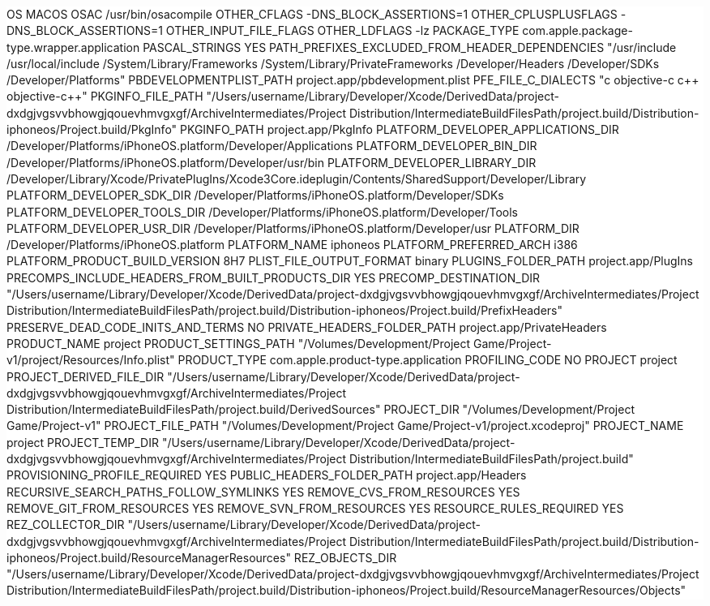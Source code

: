 OS                                   MACOS
OSAC                                 /usr/bin/osacompile
OTHER_CFLAGS                         -DNS_BLOCK_ASSERTIONS=1
OTHER_CPLUSPLUSFLAGS                 -DNS_BLOCK_ASSERTIONS=1
OTHER_INPUT_FILE_FLAGS
OTHER_LDFLAGS                        -lz
PACKAGE_TYPE                         com.apple.package-type.wrapper.application
PASCAL_STRINGS                       YES
PATH_PREFIXES_EXCLUDED_FROM_HEADER_DEPENDENCIES  "/usr/include /usr/local/include /System/Library/Frameworks /System/Library/PrivateFrameworks /Developer/Headers /Developer/SDKs /Developer/Platforms"
PBDEVELOPMENTPLIST_PATH              project.app/pbdevelopment.plist
PFE_FILE_C_DIALECTS                  "c objective-c c++ objective-c++"
PKGINFO_FILE_PATH                    "/Users/username/Library/Developer/Xcode/DerivedData/project-dxdgjvgsvvbhowgjqouevhmvgxgf/ArchiveIntermediates/Project Distribution/IntermediateBuildFilesPath/project.build/Distribution-iphoneos/Project.build/PkgInfo"
PKGINFO_PATH                         project.app/PkgInfo
PLATFORM_DEVELOPER_APPLICATIONS_DIR  /Developer/Platforms/iPhoneOS.platform/Developer/Applications
PLATFORM_DEVELOPER_BIN_DIR           /Developer/Platforms/iPhoneOS.platform/Developer/usr/bin
PLATFORM_DEVELOPER_LIBRARY_DIR       /Developer/Library/Xcode/PrivatePlugIns/Xcode3Core.ideplugin/Contents/SharedSupport/Developer/Library
PLATFORM_DEVELOPER_SDK_DIR           /Developer/Platforms/iPhoneOS.platform/Developer/SDKs
PLATFORM_DEVELOPER_TOOLS_DIR         /Developer/Platforms/iPhoneOS.platform/Developer/Tools
PLATFORM_DEVELOPER_USR_DIR           /Developer/Platforms/iPhoneOS.platform/Developer/usr
PLATFORM_DIR                         /Developer/Platforms/iPhoneOS.platform
PLATFORM_NAME                        iphoneos
PLATFORM_PREFERRED_ARCH              i386
PLATFORM_PRODUCT_BUILD_VERSION       8H7
PLIST_FILE_OUTPUT_FORMAT             binary
PLUGINS_FOLDER_PATH                  project.app/PlugIns
PRECOMPS_INCLUDE_HEADERS_FROM_BUILT_PRODUCTS_DIR                    YES
PRECOMP_DESTINATION_DIR              "/Users/username/Library/Developer/Xcode/DerivedData/project-dxdgjvgsvvbhowgjqouevhmvgxgf/ArchiveIntermediates/Project Distribution/IntermediateBuildFilesPath/project.build/Distribution-iphoneos/Project.build/PrefixHeaders"
PRESERVE_DEAD_CODE_INITS_AND_TERMS   NO
PRIVATE_HEADERS_FOLDER_PATH          project.app/PrivateHeaders
PRODUCT_NAME                         project
PRODUCT_SETTINGS_PATH                "/Volumes/Development/Project Game/Project-v1/project/Resources/Info.plist"
PRODUCT_TYPE                         com.apple.product-type.application
PROFILING_CODE                       NO
PROJECT                              project
PROJECT_DERIVED_FILE_DIR             "/Users/username/Library/Developer/Xcode/DerivedData/project-dxdgjvgsvvbhowgjqouevhmvgxgf/ArchiveIntermediates/Project Distribution/IntermediateBuildFilesPath/project.build/DerivedSources"
PROJECT_DIR                          "/Volumes/Development/Project Game/Project-v1"
PROJECT_FILE_PATH                    "/Volumes/Development/Project Game/Project-v1/project.xcodeproj"
PROJECT_NAME                         project
PROJECT_TEMP_DIR                     "/Users/username/Library/Developer/Xcode/DerivedData/project-dxdgjvgsvvbhowgjqouevhmvgxgf/ArchiveIntermediates/Project Distribution/IntermediateBuildFilesPath/project.build"
PROVISIONING_PROFILE_REQUIRED        YES
PUBLIC_HEADERS_FOLDER_PATH           project.app/Headers
RECURSIVE_SEARCH_PATHS_FOLLOW_SYMLINKS   YES
REMOVE_CVS_FROM_RESOURCES            YES
REMOVE_GIT_FROM_RESOURCES            YES
REMOVE_SVN_FROM_RESOURCES            YES
RESOURCE_RULES_REQUIRED              YES
REZ_COLLECTOR_DIR                    "/Users/username/Library/Developer/Xcode/DerivedData/project-dxdgjvgsvvbhowgjqouevhmvgxgf/ArchiveIntermediates/Project Distribution/IntermediateBuildFilesPath/project.build/Distribution-iphoneos/Project.build/ResourceManagerResources"
REZ_OBJECTS_DIR                      "/Users/username/Library/Developer/Xcode/DerivedData/project-dxdgjvgsvvbhowgjqouevhmvgxgf/ArchiveIntermediates/Project Distribution/IntermediateBuildFilesPath/project.build/Distribution-iphoneos/Project.build/ResourceManagerResources/Objects"